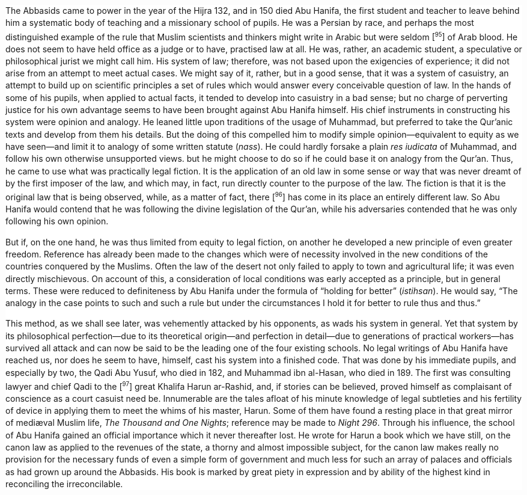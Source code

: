 The Abbasids came to power in the year of the Hijra 132, and in 150 died Abu Hanifa, the first student and teacher to leave behind him a systematic body of teaching and a missionary school of pupils. He was a Persian by race, and perhaps the most distinguished example of the rule that Muslim scientists and thinkers might write in Arabic but were seldom <span id="p95">[<sup><small>95</small></sup>]</span> of Arab blood. He does not seem to have held office as a judge or to have, practised law at all. He was, rather, an academic student, a speculative or philosophical jurist we might call him. His system of law; therefore, was not based upon the exigencies of experience; it did not arise from an attempt to meet actual cases. We might say of it, rather, but in a good sense, that it was a system of casuistry, an attempt to build up on scientific principles a set of rules which would answer every conceivable question of law. In the hands of some of his pupils, when applied to actual facts, it tended to develop into casuistry in a bad sense; but no charge of perverting justice for his own advantage seems to have been brought against Abu Hanifa himself. His chief instruments in constructing his system were opinion and analogy. He leaned little upon traditions of the usage of Muhammad, but preferred to take the Qur’anic texts and develop from them his details. But the doing of this compelled him to modify simple opinion—equivalent to equity as we have seen—and limit it to analogy of some written statute (_nass_). He could hardly forsake a plain _res iudicata_ of Muhammad, and follow his own otherwise unsupported views. but he might choose to do so if he could base it on analogy from the Qur’an. Thus, he came to use what was practically legal fiction. It is the application of an old law in some sense or way that was never dreamt of by the first imposer of the law, and which may, in fact, run directly counter to the purpose of the law. The fiction is that it is the original law that is being observed, while, as a matter of fact, there <span id="p96">[<sup><small>96</small></sup>]</span> has come in its place an entirely different law. So Abu Hanifa would contend that he was following the divine legislation of the Qur’an, while his adversaries contended that he was only following his own opinion.

But if, on the one hand, he was thus limited from equity to legal fiction, on another he developed a new principle of even greater freedom. Reference has already been made to the changes which were of necessity involved in the new conditions of the countries conquered by the Muslims. Often the law of the desert not only failed to apply to town and agricultural life; it was even directly mischievous. On account of this, a consideration of local conditions was early accepted as a principle, but in general terms. These were reduced to definiteness by Abu Hanifa under the formula of “holding for better” (_istihsan_). He would say, “The analogy in the case points to such and such a rule but under the circumstances I hold it for better to rule thus and thus.”

This method, as we shall see later, was vehemently attacked by his opponents, as wads his system in general. Yet that system by its philosophical perfection—due to its theoretical origin—and perfection in detail—due to generations of practical workers—has survived all attack and can now be said to be the leading one of the four existing schools. No legal writings of Abu Hanifa have reached us, nor does he seem to have, himself, cast his system into a finished code. That was done by his immediate pupils, and especially by two, the Qadi Abu Yusuf, who died in 182, and Muhammad ibn al-Hasan, who died in 189. The first was consulting lawyer and chief Qadi to the <span id="p97">[<sup><small>97</small></sup>]</span> great Khalifa Harun ar-Rashid, and, if stories can be believed, proved himself as complaisant of conscience as a court casuist need be. Innumerable are the tales afloat of his minute knowledge of legal subtleties and his fertility of device in applying them to meet the whims of his master, Harun. Some of them have found a resting place in that great mirror of mediæval Muslim life, _The Thousand and One Nights_; reference may be made to _Night 296_. Through his influence, the school of Abu Hanifa gained an official importance which it never thereafter lost. He wrote for Harun a book which we have still, on the canon law as applied to the revenues of the state, a thorny and almost impossible subject, for the canon law makes really no provision for the necessary funds of even a simple form of government and much less for such an array of palaces and officials as had grown up around the Abbasids. His book is marked by great piety in expression and by ability of the highest kind in reconciling the irreconcilable.
